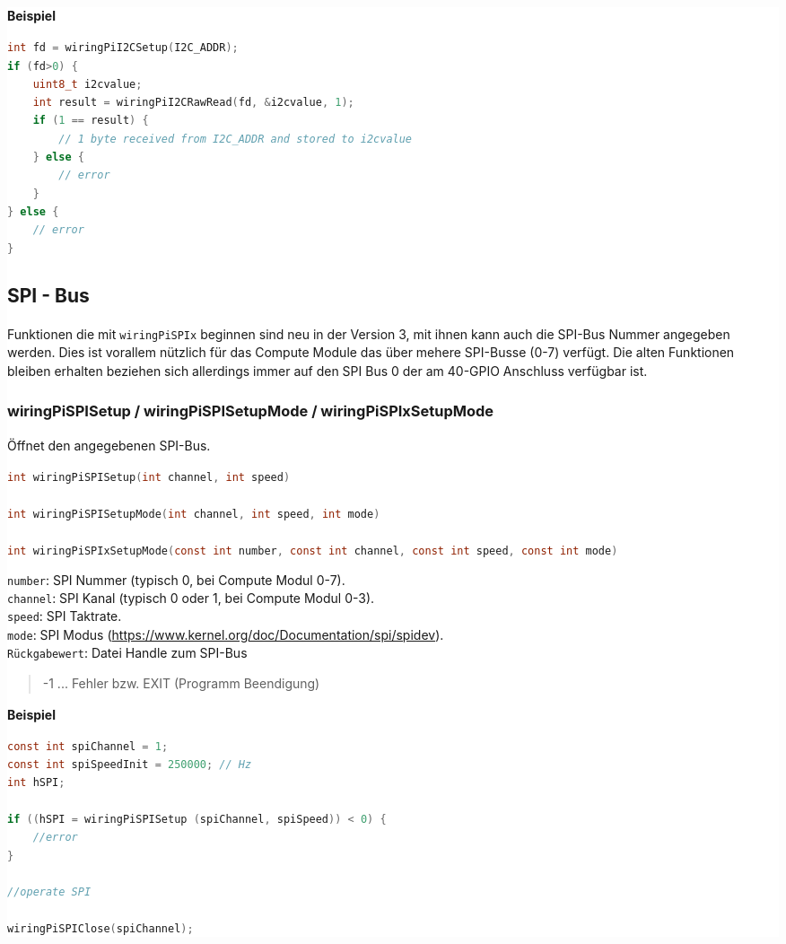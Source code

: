 **Beispiel**
>>>
```C
int fd = wiringPiI2CSetup(I2C_ADDR);
if (fd>0) {
    uint8_t i2cvalue;
    int result = wiringPiI2CRawRead(fd, &i2cvalue, 1);
    if (1 == result) {
        // 1 byte received from I2C_ADDR and stored to i2cvalue  
    } else {
        // error
    }
} else {
    // error
}
```


## SPI - Bus

Funktionen die mit ``wiringPiSPIx`` beginnen sind neu in der Version 3, mit ihnen kann auch die SPI-Bus Nummer angegeben werden. 
Dies ist vorallem nützlich für das Compute Module das über mehere SPI-Busse (0-7) verfügt.
Die alten Funktionen bleiben erhalten beziehen sich allerdings immer auf den SPI Bus 0 der am 40-GPIO Anschluss verfügbar ist.


### wiringPiSPISetup / wiringPiSPISetupMode / wiringPiSPIxSetupMode

Öffnet den angegebenen SPI-Bus.

>>>
```C
int wiringPiSPISetup(int channel, int speed)

int wiringPiSPISetupMode(int channel, int speed, int mode)

int wiringPiSPIxSetupMode(const int number, const int channel, const int speed, const int mode)
```

``number``: SPI Nummer (typisch 0, bei Compute Modul 0-7).  
``channel``: SPI Kanal (typisch 0 oder 1, bei Compute Modul 0-3).  
``speed``: SPI Taktrate.  
``mode``: SPI Modus (https://www.kernel.org/doc/Documentation/spi/spidev).  
``Rückgabewert``:  Datei Handle zum SPI-Bus  
> -1 ... Fehler bzw. EXIT (Programm Beendigung)

**Beispiel**
>>>
```C
const int spiChannel = 1;
const int spiSpeedInit = 250000; // Hz
int hSPI;

if ((hSPI = wiringPiSPISetup (spiChannel, spiSpeed)) < 0) {
    //error
}

//operate SPI

wiringPiSPIClose(spiChannel);
```
